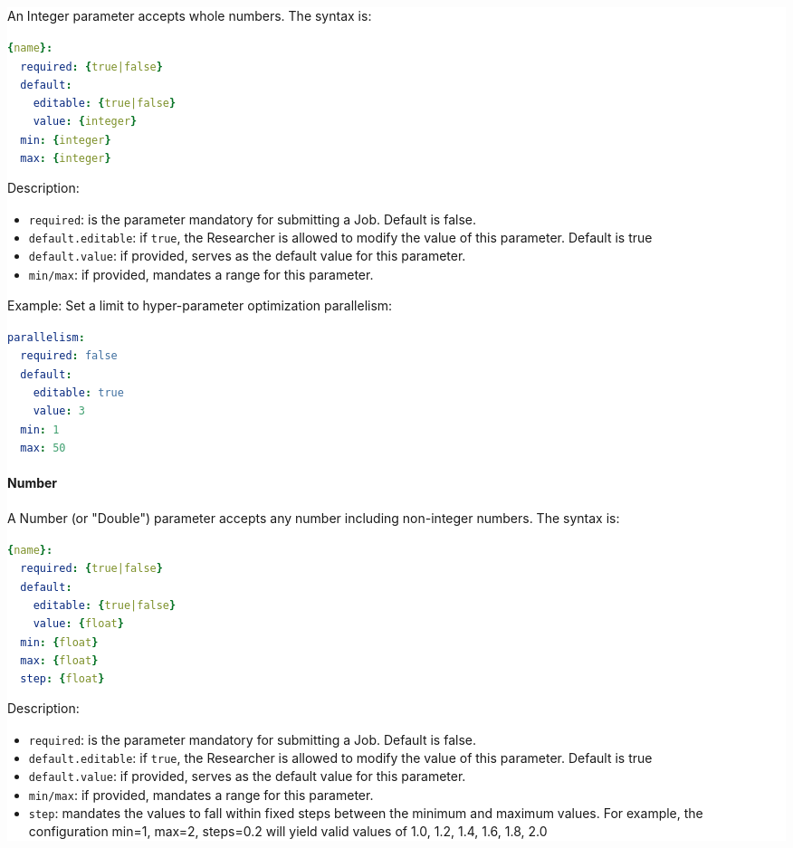 An Integer parameter accepts whole numbers. The syntax is: 

``` YAML
{name}: 
  required: {true|false}
  default:
    editable: {true|false}
    value: {integer}      
  min: {integer}
  max: {integer}
```

Description:

* `required`: is the parameter mandatory for submitting a Job. Default is false. 
* `default.editable`: if `true`, the Researcher is allowed to modify the value of this parameter. Default is true
* `default.value`: if provided, serves as the default value for this parameter.
* `min/max`: if provided, mandates a range for this parameter.

Example: Set a limit to hyper-parameter optimization parallelism:

``` YAML
parallelism:
  required: false
  default:
    editable: true
    value: 3
  min: 1
  max: 50
```

#### Number 

A Number (or "Double") parameter accepts any number including non-integer numbers. The syntax is: 

``` YAML
{name}: 
  required: {true|false}
  default:
    editable: {true|false}
    value: {float}      
  min: {float}
  max: {float}
  step: {float}
```

Description:

* `required`: is the parameter mandatory for submitting a Job. Default is false. 
* `default.editable`: if `true`, the Researcher is allowed to modify the value of this parameter. Default is true
* `default.value`: if provided, serves as the default value for this parameter.
* `min/max`: if provided, mandates a range for this parameter.
* `step`: mandates the values to fall within fixed steps between the minimum and maximum values. For example, the configuration min=1, max=2, steps=0.2 will yield valid values of 1.0, 1.2, 1.4, 1.6, 1.8, 2.0
